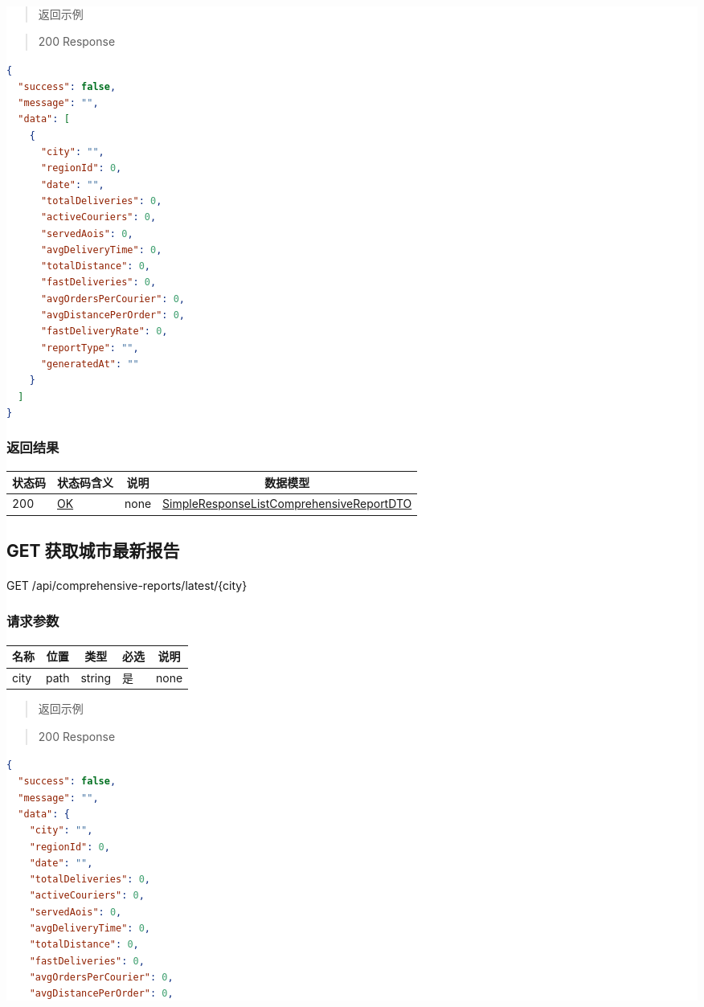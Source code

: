 > 返回示例

> 200 Response

```json
{
  "success": false,
  "message": "",
  "data": [
    {
      "city": "",
      "regionId": 0,
      "date": "",
      "totalDeliveries": 0,
      "activeCouriers": 0,
      "servedAois": 0,
      "avgDeliveryTime": 0,
      "totalDistance": 0,
      "fastDeliveries": 0,
      "avgOrdersPerCourier": 0,
      "avgDistancePerOrder": 0,
      "fastDeliveryRate": 0,
      "reportType": "",
      "generatedAt": ""
    }
  ]
}
```

### 返回结果

|状态码|状态码含义|说明|数据模型|
|---|---|---|---|
|200|[OK](https://tools.ietf.org/html/rfc7231#section-6.3.1)|none|[SimpleResponseListComprehensiveReportDTO](#schemasimpleresponselistcomprehensivereportdto)|

## GET 获取城市最新报告

GET /api/comprehensive-reports/latest/{city}

### 请求参数

|名称|位置|类型|必选|说明|
|---|---|---|---|---|
|city|path|string| 是 |none|

> 返回示例

> 200 Response

```json
{
  "success": false,
  "message": "",
  "data": {
    "city": "",
    "regionId": 0,
    "date": "",
    "totalDeliveries": 0,
    "activeCouriers": 0,
    "servedAois": 0,
    "avgDeliveryTime": 0,
    "totalDistance": 0,
    "fastDeliveries": 0,
    "avgOrdersPerCourier": 0,
    "avgDistancePerOrder": 0,
```